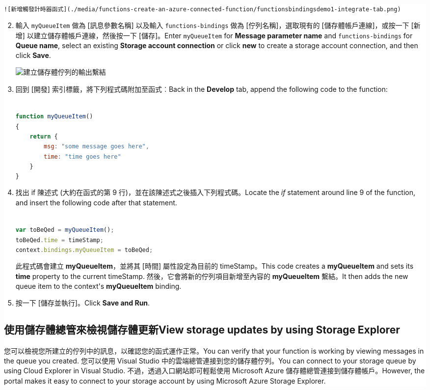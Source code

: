     ![新增觸發計時器函式](./media/functions-create-an-azure-connected-function/functionsbindingsdemo1-integrate-tab.png)

2. <span data-ttu-id="62c96-127">輸入 `myQueueItem` 做為 [訊息參數名稱] 以及輸入 `functions-bindings` 做為 [佇列名稱]，選取現有的 [儲存體帳戶連線]，或按一下 [新增] 以建立儲存體帳戶連線，然後按一下 [儲存]。</span><span class="sxs-lookup"><span data-stu-id="62c96-127">Enter `myQueueItem` for **Message parameter name** and `functions-bindings` for **Queue name**, select an existing **Storage account connection** or click **new** to create a storage account connection, and then click **Save**.</span></span>  

    ![建立儲存體佇列的輸出繫結](./media/functions-create-an-azure-connected-function/functionsbindingsdemo1-integrate-tab2.png)

1. <span data-ttu-id="62c96-129">回到 [開發] 索引標籤，將下列程式碼附加至函式︰</span><span class="sxs-lookup"><span data-stu-id="62c96-129">Back in the **Develop** tab, append the following code to the function:</span></span>
   
    ```javascript
   
    function myQueueItem() 
    {
        return {
            msg: "some message goes here",
            time: "time goes here"
        }
    }
   
    ```
2. <span data-ttu-id="62c96-130">找出 if 陳述式 (大約在函式的第 9 行)，並在該陳述式之後插入下列程式碼。</span><span class="sxs-lookup"><span data-stu-id="62c96-130">Locate the *if* statement around line 9 of the function, and insert the following code after that statement.</span></span>
   
    ```javascript
   
    var toBeQed = myQueueItem();
    toBeQed.time = timeStamp;
    context.bindings.myQueueItem = toBeQed;
   
    ```  
   
    <span data-ttu-id="62c96-131">此程式碼會建立 **myQueueItem**，並將其 [時間] 屬性設定為目前的 timeStamp。</span><span class="sxs-lookup"><span data-stu-id="62c96-131">This code creates a **myQueueItem** and sets its **time** property to the current timeStamp.</span></span> <span data-ttu-id="62c96-132">然後，它會將新的佇列項目新增至內容的 **myQueueItem** 繫結。</span><span class="sxs-lookup"><span data-stu-id="62c96-132">It then adds the new queue item to the context's **myQueueItem** binding.</span></span>

3. <span data-ttu-id="62c96-133">按一下 [儲存並執行]。</span><span class="sxs-lookup"><span data-stu-id="62c96-133">Click **Save and Run**.</span></span>

## <a name="view-storage-updates-by-using-storage-explorer"></a><span data-ttu-id="62c96-134">使用儲存體總管來檢視儲存體更新</span><span class="sxs-lookup"><span data-stu-id="62c96-134">View storage updates by using Storage Explorer</span></span>
<span data-ttu-id="62c96-135">您可以檢視您所建立的佇列中的訊息，以確認您的函式運作正常。</span><span class="sxs-lookup"><span data-stu-id="62c96-135">You can verify that your function is working by viewing messages in the queue you created.</span></span>  <span data-ttu-id="62c96-136">您可以使用 Visual Studio 中的雲端總管連接到您的儲存體佇列。</span><span class="sxs-lookup"><span data-stu-id="62c96-136">You can connect to your storage queue by using Cloud Explorer in Visual Studio.</span></span> <span data-ttu-id="62c96-137">不過，透過入口網站即可輕鬆使用 Microsoft Azure 儲存體總管連接到儲存體帳戶。</span><span class="sxs-lookup"><span data-stu-id="62c96-137">However, the portal makes it easy to connect to your storage account by using Microsoft Azure Storage Explorer.</span></span>
